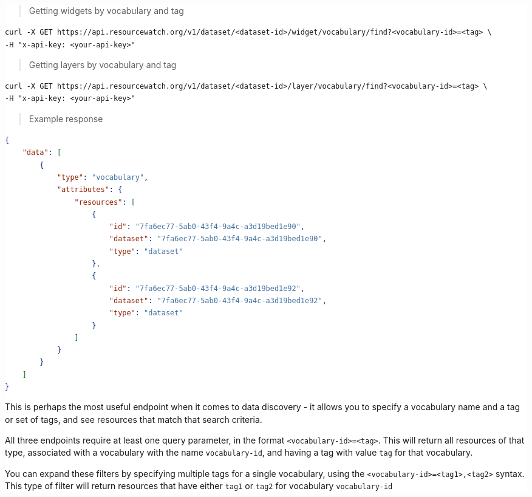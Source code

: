 > Getting widgets by vocabulary and tag

```shell
curl -X GET https://api.resourcewatch.org/v1/dataset/<dataset-id>/widget/vocabulary/find?<vocabulary-id>=<tag> \
-H "x-api-key: <your-api-key>"
```

> Getting layers by vocabulary and tag

```shell
curl -X GET https://api.resourcewatch.org/v1/dataset/<dataset-id>/layer/vocabulary/find?<vocabulary-id>=<tag> \
-H "x-api-key: <your-api-key>"
```

> Example response

```json
{
    "data": [
        {
            "type": "vocabulary",
            "attributes": {
                "resources": [
                    {
                        "id": "7fa6ec77-5ab0-43f4-9a4c-a3d19bed1e90",
                        "dataset": "7fa6ec77-5ab0-43f4-9a4c-a3d19bed1e90",
                        "type": "dataset"
                    },
                    {
                        "id": "7fa6ec77-5ab0-43f4-9a4c-a3d19bed1e92",
                        "dataset": "7fa6ec77-5ab0-43f4-9a4c-a3d19bed1e92",
                        "type": "dataset"
                    }
                ]
            }
        }
    ]
}
```

This is perhaps the most useful endpoint when it comes to data discovery - it allows you to specify a vocabulary name
and a tag or set of tags, and see resources that match that search criteria.

All three endpoints require at least one query parameter, in the format `<vocabulary-id>=<tag>`. This will return all
resources of that type, associated with a vocabulary with the name `vocabulary-id`, and having a tag with value `tag`
for that vocabulary.

You can expand these filters by specifying multiple tags for a single vocabulary, using
the `<vocabulary-id>=<tag1>,<tag2>` syntax. This type of filter will return resources that have either `tag1` or `tag2`
for vocabulary `vocabulary-id`
